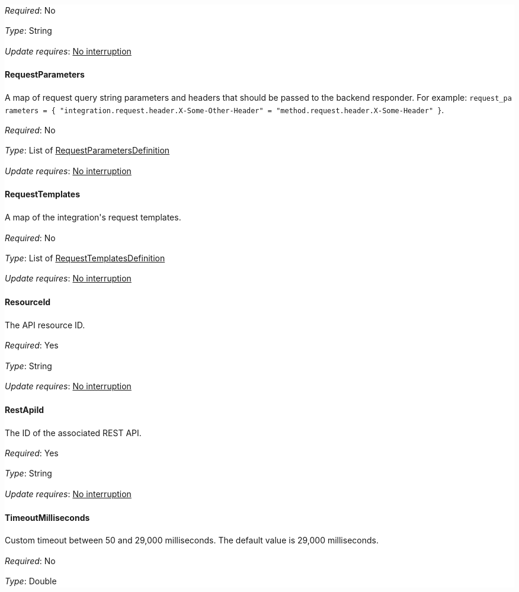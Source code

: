 _Required_: No

_Type_: String

_Update requires_: [No interruption](https://docs.aws.amazon.com/AWSCloudFormation/latest/UserGuide/using-cfn-updating-stacks-update-behaviors.html#update-no-interrupt)

#### RequestParameters

A map of request query string parameters and headers that should be passed to the backend responder.
For example: `request_parameters = { "integration.request.header.X-Some-Other-Header" = "method.request.header.X-Some-Header" }`.

_Required_: No

_Type_: List of <a href="requestparametersdefinition.md">RequestParametersDefinition</a>

_Update requires_: [No interruption](https://docs.aws.amazon.com/AWSCloudFormation/latest/UserGuide/using-cfn-updating-stacks-update-behaviors.html#update-no-interrupt)

#### RequestTemplates

A map of the integration's request templates.

_Required_: No

_Type_: List of <a href="requesttemplatesdefinition.md">RequestTemplatesDefinition</a>

_Update requires_: [No interruption](https://docs.aws.amazon.com/AWSCloudFormation/latest/UserGuide/using-cfn-updating-stacks-update-behaviors.html#update-no-interrupt)

#### ResourceId

The API resource ID.

_Required_: Yes

_Type_: String

_Update requires_: [No interruption](https://docs.aws.amazon.com/AWSCloudFormation/latest/UserGuide/using-cfn-updating-stacks-update-behaviors.html#update-no-interrupt)

#### RestApiId

The ID of the associated REST API.

_Required_: Yes

_Type_: String

_Update requires_: [No interruption](https://docs.aws.amazon.com/AWSCloudFormation/latest/UserGuide/using-cfn-updating-stacks-update-behaviors.html#update-no-interrupt)

#### TimeoutMilliseconds

Custom timeout between 50 and 29,000 milliseconds. The default value is 29,000 milliseconds.

_Required_: No

_Type_: Double

